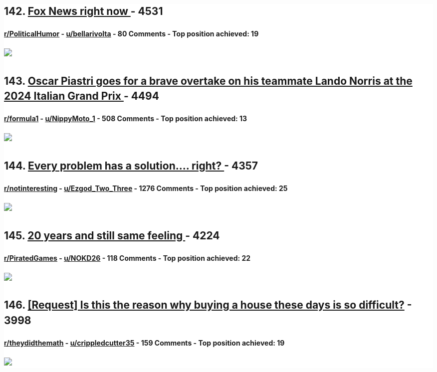 ## 142. [Fox News right now ](http://reddit.com/r/PoliticalHumor/comments/1f9a7wz/fox_news_right_now/) - 4531
#### [r/PoliticalHumor](http://reddit.com/r/PoliticalHumor) - [u/bellarivolta](http://reddit.com/u/bellarivolta) - 80 Comments - Top position achieved: 19

<a href="https://i.redd.it/62korc7o6wmd1.jpeg"><img src="https://a.thumbs.redditmedia.com/TScMIx2nh6hY3YUd62potV0r79wRVmW8I_hw9APMsa0.jpg"></img></a>

## 143. [Oscar Piastri goes for a brave overtake on his teammate Lando Norris at the 2024 Italian Grand Prix ](http://reddit.com/r/formula1/comments/1f8pizf/oscar_piastri_goes_for_a_brave_overtake_on_his/) - 4494
#### [r/formula1](http://reddit.com/r/formula1) - [u/NippyMoto_1](http://reddit.com/u/NippyMoto_1) - 508 Comments - Top position achieved: 13

<a href="https://i.redd.it/e7g8tmu2ormd1.jpeg"><img src="https://b.thumbs.redditmedia.com/7TFDq9-Evl0iEnB00U6AqYVaGbU_0_hRXBR2B1nxu0s.jpg"></img></a>

## 144. [Every problem has a solution.... right? ](http://reddit.com/r/notinteresting/comments/1f8lqrd/every_problem_has_a_solution_right/) - 4357
#### [r/notinteresting](http://reddit.com/r/notinteresting) - [u/Ezgod_Two_Three](http://reddit.com/u/Ezgod_Two_Three) - 1276 Comments - Top position achieved: 25

<a href="https://i.redd.it/oebx99igcqmd1.png"><img src="https://b.thumbs.redditmedia.com/iudNHIzVqdq6RaLR31y0O6nvY8A3ZpuI_5JtXVBl7uc.jpg"></img></a>

## 145. [20 years and still same feeling ](http://reddit.com/r/PiratedGames/comments/1f8m5rx/20_years_and_still_same_feeling/) - 4224
#### [r/PiratedGames](http://reddit.com/r/PiratedGames) - [u/NOKD26](http://reddit.com/u/NOKD26) - 118 Comments - Top position achieved: 22

<a href="https://v.redd.it/8yy4ulc9hqmd1"><img src="https://external-preview.redd.it/Yms4d2NrMDlocW1kMV6RDp7j1YNN7dpr-PeM-xQU76Md8RrPCCMLVs03VcGj.png?width=140&amp;height=140&amp;crop=140:140,smart&amp;format=jpg&amp;v=enabled&amp;lthumb=true&amp;s=dcd30822e52d78d1287723cff37f3445f7f13bd5"></img></a>

## 146. [[Request] Is this the reason why buying a house these days is so difficult?](http://reddit.com/r/theydidthemath/comments/1f8sn6n/request_is_this_the_reason_why_buying_a_house/) - 3998
#### [r/theydidthemath](http://reddit.com/r/theydidthemath) - [u/crippledcutter35](http://reddit.com/u/crippledcutter35) - 159 Comments - Top position achieved: 19

<a href="https://i.imgur.com/EWxrb5c.jpeg"><img src="https://b.thumbs.redditmedia.com/W243VgsUrFq_1eCl2He7qRyuNdshD0QtLR0CEl9CBtk.jpg"></img></a>
